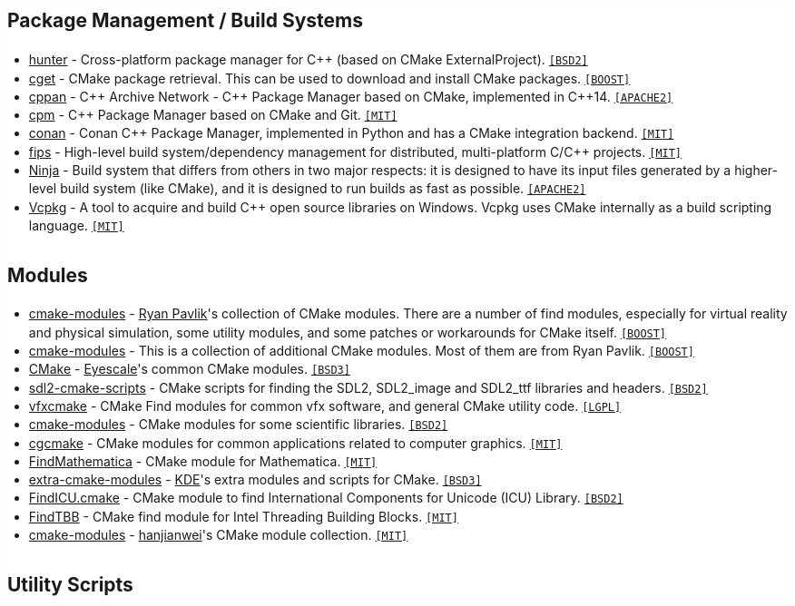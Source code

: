 ## Package Management / Build Systems

* [hunter](https://github.com/ruslo/hunter) - Cross-platform package manager for C++ (based on CMake ExternalProject). [```[BSD2]```][BSD-2-Clause]
* [cget](https://github.com/pfultz2/cget) - CMake package retrieval. This can be used to download and install CMake packages. [```[BOOST]```][BOOST]
* [cppan](https://cppan.org/) - C++ Archive Network - C++ Package Manager based on CMake, implemented in C++14. [```[APACHE2]```][APACHE2]
* [cpm](https://github.com/iauns/cpm) - C++ Package Manager based on CMake and Git. [```[MIT]```][MIT]
* [conan](https://github.com/conan-io/conan) - Conan C++ Package Manager, implemented in Python and has a CMake integration backend. [```[MIT]```][MIT]
* [fips](https://github.com/floooh/fips) - High-level build system/dependency management for distributed, multi-platform C/C++ projects. [```[MIT]```][MIT]
* [Ninja](https://github.com/ninja-build/ninja) - Build system that differs from others in two major respects: it is designed to have its input files generated by a higher-level build system (like CMake), and it is designed to run builds as fast as possible. [```[APACHE2]```][APACHE2]
* [Vcpkg](https://github.com/Microsoft/vcpkg) - A tool to acquire and build C++ open source libraries on Windows. Vcpkg uses CMake internally as a build scripting language. [```[MIT]```][MIT]

## Modules

* [cmake-modules](https://github.com/rpavlik/cmake-modules) - [Ryan Pavlik](https://github.com/rpavlik)'s collection of CMake modules. There are a number of find modules, especially for virtual reality and physical simulation, some utility modules, and some patches or workarounds for CMake itself. [```[BOOST]```][BOOST]
* [cmake-modules](https://github.com/bilke/cmake-modules) - This is a collection of additional CMake modules. Most of them are from Ryan Pavlik. [```[BOOST]```][BOOST]
* [CMake](https://github.com/Eyescale/CMake) - [Eyescale](https://github.com/Eyescale)'s common CMake modules. [```[BSD3]```][BSD-3-Clause]
* [sdl2-cmake-scripts](https://github.com/tcbrindle/sdl2-cmake-scripts) - CMake scripts for finding the SDL2, SDL2_image and SDL2_ttf libraries and headers. [```[BSD2]```][BSD-2-Clause]
* [vfxcmake](https://github.com/nerdvegas/vfxcmake) - CMake Find modules for common vfx software, and general CMake utility code. [```[LGPL]```][LGPL]
* [cmake-modules](https://github.com/jedbrown/cmake-modules) - CMake modules for some scientific libraries. [```[BSD2]```][BSD-2-Clause]
* [cgcmake](https://github.com/chadmv/cgcmake) - CMake modules for common applications related to computer graphics. [```[MIT]```][MIT]
* [FindMathematica](https://github.com/sakra/FindMathematica) - CMake module for Mathematica. [```[MIT]```][MIT]
* [extra-cmake-modules](https://github.com/KDE/extra-cmake-modules) - [KDE](https://github.com/KDE)'s extra modules and scripts for CMake. [```[BSD3]```][BSD-3-Clause]
* [FindICU.cmake](https://github.com/julp/FindICU.cmake) - CMake module to find International Components for Unicode (ICU) Library. [```[BSD2]```][BSD-2-Clause]
* [FindTBB](https://github.com/justusc/FindTBB) - CMake find module for Intel Threading Building Blocks. [```[MIT]```][MIT]
* [cmake-modules](https://github.com/hanjianwei/cmake-modules) - [hanjianwei](https://github.com/hanjianwei)'s CMake module collection. [```[MIT]```][MIT]

## Utility Scripts


[ISC]: https://opensource.org/licenses/ISC
[GPL]: https://www.gnu.org/licenses/gpl-3.0.html
[GPL2]: https://www.gnu.org/licenses/old-licenses/gpl-2.0.html
[LGPL]: https://www.gnu.org/licenses/lgpl-3.0.en.html
[MIT]: https://opensource.org/licenses/MIT
[BOOST]: http://www.boost.org/LICENSE_1_0.txt
[BSD-2-Clause]: https://opensource.org/licenses/BSD-2-Clause
[BSD-3-Clause]: https://opensource.org/licenses/BSD-3-Clause
[APACHE2]: http://www.apache.org/licenses/LICENSE-2.0
[CC0-1.0]: https://creativecommons.org/publicdomain/zero/1.0/
[MPL]: https://www.mozilla.org/en-US/MPL/2.0/